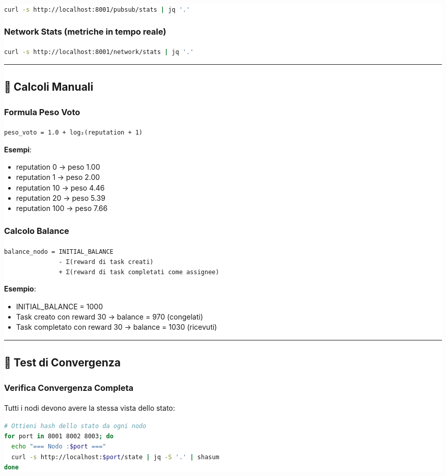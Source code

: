 ```bash
curl -s http://localhost:8001/pubsub/stats | jq '.'
```

### Network Stats (metriche in tempo reale)

```bash
curl -s http://localhost:8001/network/stats | jq '.'
```

---

## 🧮 Calcoli Manuali

### Formula Peso Voto

```
peso_voto = 1.0 + log₂(reputation + 1)
```

**Esempi**:
- reputation 0 → peso 1.00
- reputation 1 → peso 2.00
- reputation 10 → peso 4.46
- reputation 20 → peso 5.39
- reputation 100 → peso 7.66

### Calcolo Balance

```
balance_nodo = INITIAL_BALANCE 
               - Σ(reward di task creati)
               + Σ(reward di task completati come assignee)
```

**Esempio**:
- INITIAL_BALANCE = 1000
- Task creato con reward 30 → balance = 970 (congelati)
- Task completato con reward 30 → balance = 1030 (ricevuti)

---

## 🔄 Test di Convergenza

### Verifica Convergenza Completa

Tutti i nodi devono avere la stessa vista dello stato:

```bash
# Ottieni hash dello stato da ogni nodo
for port in 8001 8002 8003; do
  echo "=== Nodo :$port ==="
  curl -s http://localhost:$port/state | jq -S '.' | shasum
done
```
